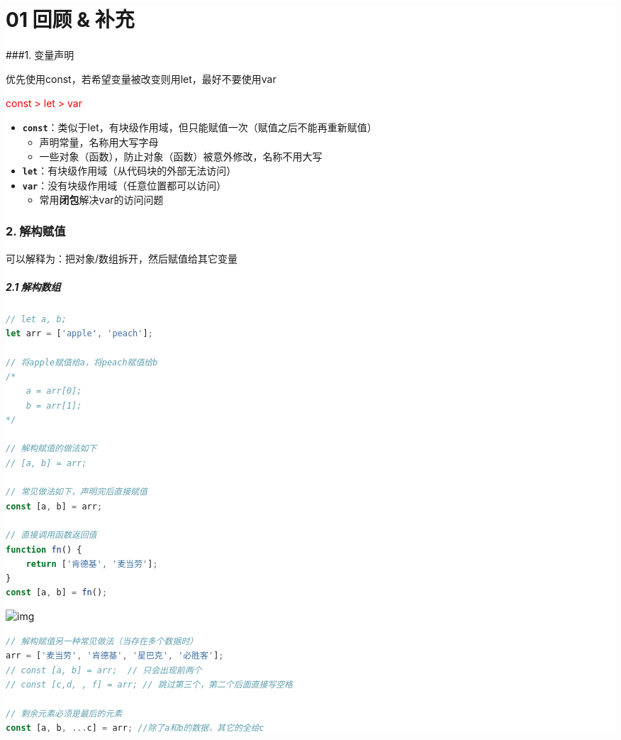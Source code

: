 # 01 回顾 & 补充

###1. 变量声明

优先使用const，若希望变量被改变则用let，最好不要使用var

<font color='red'>const > let > var</font>

- **`const`**：类似于let，有块级作用域，但只能赋值一次（赋值之后不能再重新赋值）
  - 声明常量，名称用大写字母
  - 一些对象（函数），防止对象（函数）被意外修改，名称不用大写
- **`let`**：有块级作用域（从代码块的外部无法访问）
- **`var`**：没有块级作用域（任意位置都可以访问）
  - 常用**闭包**解决var的访问问题



### 2. 解构赋值

可以解释为：把对象/数组拆开，然后赋值给其它变量

##### 2.1 解构数组

```JavaScript
// let a, b;
let arr = ['apple', 'peach'];

// 将apple赋值给a，将peach赋值给b
/* 
    a = arr[0];
    b = arr[1];
*/

// 解构赋值的做法如下
// [a, b] = arr;

// 常见做法如下，声明完后直接赋值
const [a, b] = arr;

// 直接调用函数返回值
function fn() {
    return ['肯德基', '麦当劳'];
}
const [a, b] = fn();
```

![img](https://yqninqydmw.feishu.cn/space/api/box/stream/download/asynccode/?code=NmE4ZjdjYzhlNTZiZGVmMTYwMTM1MjM3M2I0YThkYjlfUWJxdzFnU3EzVXNxZVNVM0NuenJrU2VkVGFnak80SXFfVG9rZW46TmZUcWJFZlI0b25CYkd4YzRTdmNJNVRLbndkXzE2OTg1ODg4MjE6MTY5ODU5MjQyMV9WNA)

```JavaScript
// 解构赋值另一种常见做法（当存在多个数据时）
arr = ['麦当劳', '肯德基', '星巴克', '必胜客'];
// const [a, b] = arr;  // 只会出现前两个
// const [c,d, , f] = arr; // 跳过第三个，第二个后面直接写空格

// 剩余元素必须是最后的元素
const [a, b, ...c] = arr; //除了a和b的数据，其它的全给c
```
